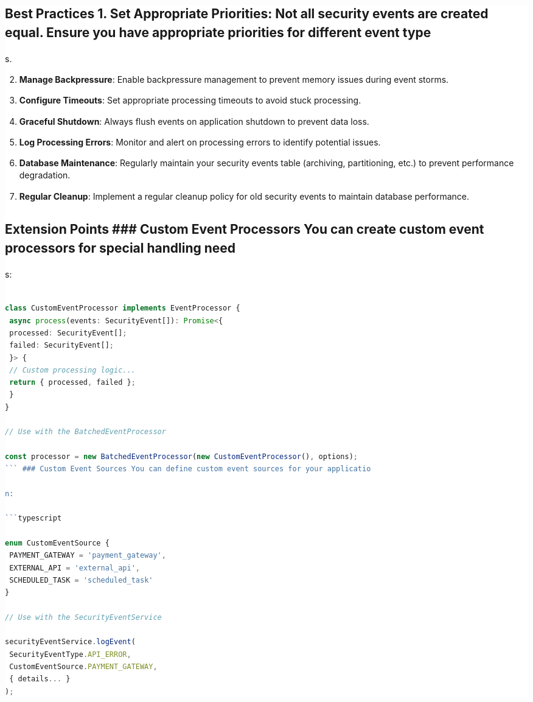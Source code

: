 ## Best Practices 1. **Set Appropriate Priorities**: Not all security events are created equal. Ensure you have appropriate priorities for different event type

s.

2. **Manage Backpressure**: Enable backpressure management to prevent memory issues during event storms.

3. **Configure Timeouts**: Set appropriate processing timeouts to avoid stuck processing.

4. **Graceful Shutdown**: Always flush events on application shutdown to prevent data loss.

5. **Log Processing Errors**: Monitor and alert on processing errors to identify potential issues.

6. **Database Maintenance**: Regularly maintain your security events table (archiving, partitioning, etc.) to prevent performance degradation.

7. **Regular Cleanup**: Implement a regular cleanup policy for old security events to maintain database performance.

## Extension Points ### Custom Event Processors You can create custom event processors for special handling need

s:

```typescript

class CustomEventProcessor implements EventProcessor {
 async process(events: SecurityEvent[]): Promise<{
 processed: SecurityEvent[];
 failed: SecurityEvent[];
 }> {
 // Custom processing logic...
 return { processed, failed };
 }
}

// Use with the BatchedEventProcessor

const processor = new BatchedEventProcessor(new CustomEventProcessor(), options);
``` ### Custom Event Sources You can define custom event sources for your applicatio

n:

```typescript

enum CustomEventSource {
 PAYMENT_GATEWAY = 'payment_gateway',
 EXTERNAL_API = 'external_api',
 SCHEDULED_TASK = 'scheduled_task'
}

// Use with the SecurityEventService

securityEventService.logEvent(
 SecurityEventType.API_ERROR,
 CustomEventSource.PAYMENT_GATEWAY,
 { details... }
);
```
